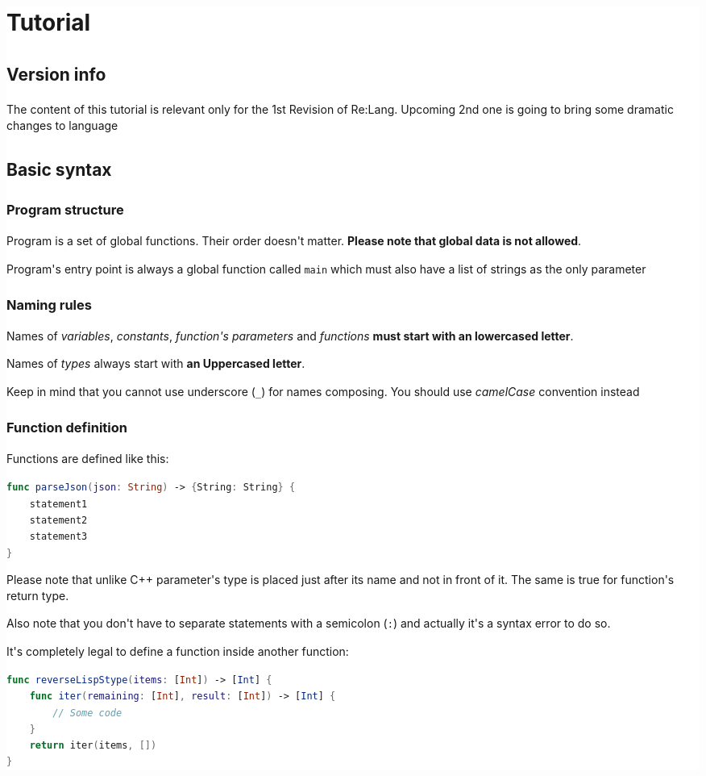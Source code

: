 # Tutorial
## Version info
The content of this tutorial is relevant only for the 1st Revision of Re:Lang.
Upcoming 2nd one is going to bring some dramatic changes to language



## Basic syntax
### Program structure
Program is a set of global functions. Their order doesn't matter.
**Please note that global data is not allowed**.

Program's entry point is always a global function called `main` which
must also have a list of strings as the only parameter


### Naming rules
Names of *variables*, *constants*, *function's parameters* and *functions*
**must start with an lowercased letter**.

Names of *types* always start with **an Uppercased letter**.

Keep in mind that you cannot use underscore (`_`) for names composing.
You should use *camelCase* convention instead


### Function definition
Functions are defined like this:
```swift
func parseJson(json: String) -> {String: String} {
    statement1
    statement2
    statement3
}
```

Please note that unlike C++ parameter's type is placed just after its name
and not in front of it. The same is true for function's return type.

Also note that you don't have to separate statements with a semicolon (`:`)
and actually it's a syntax error to do so.

It's completely legal to define a function inside another function:
```swift
func reverseLispStype(items: [Int]) -> [Int] {
    func iter(remaining: [Int], result: [Int]) -> [Int] {
        // Some code
    }
    return iter(items, [])
}
```
